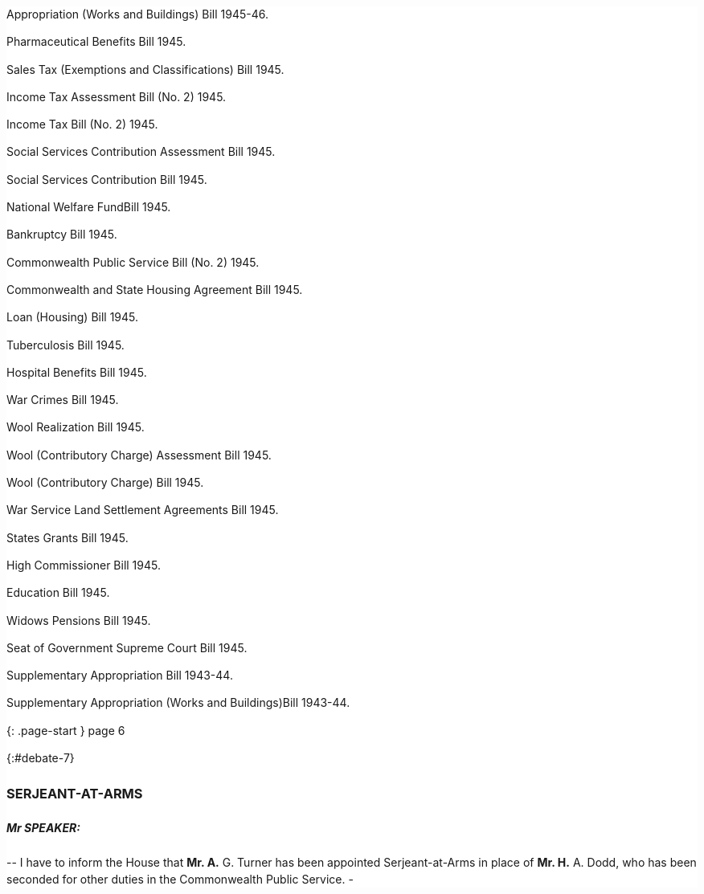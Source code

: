 Appropriation (Works and Buildings) Bill 1945-46. 

Pharmaceutical Benefits Bill 1945. 

Sales Tax (Exemptions and Classifications) Bill 1945. 

Income Tax Assessment Bill (No. 2) 1945. 

Income Tax Bill (No. 2) 1945. 

Social Services Contribution Assessment Bill 1945. 

Social Services Contribution Bill 1945. 

National Welfare FundBill 1945. 

Bankruptcy Bill 1945. 

Commonwealth Public Service Bill (No. 2) 1945. 

Commonwealth and State Housing Agreement Bill 1945. 

Loan (Housing) Bill 1945. 

Tuberculosis Bill 1945. 

Hospital Benefits Bill 1945. 

War Crimes Bill 1945. 

Wool Realization Bill 1945. 

Wool (Contributory Charge) Assessment Bill 1945. 

Wool (Contributory Charge) Bill 1945. 

War Service Land Settlement Agreements Bill 1945. 

States Grants Bill 1945. 

High Commissioner Bill 1945. 

Education Bill 1945. 

Widows Pensions Bill 1945. 

Seat of Government Supreme Court Bill 1945. 

Supplementary Appropriation Bill 1943-44. 

Supplementary Appropriation (Works and Buildings)Bill 1943-44. 

{: .page-start }
page 6

{:#debate-7}
### SERJEANT-AT-ARMS

##### Mr SPEAKER:

-- I have to inform the House that  **Mr. A.**  G. Turner has been appointed Serjeant-at-Arms in place of  **Mr. H.**  A. Dodd, who has been seconded for other duties in the Commonwealth Public Service. - 

